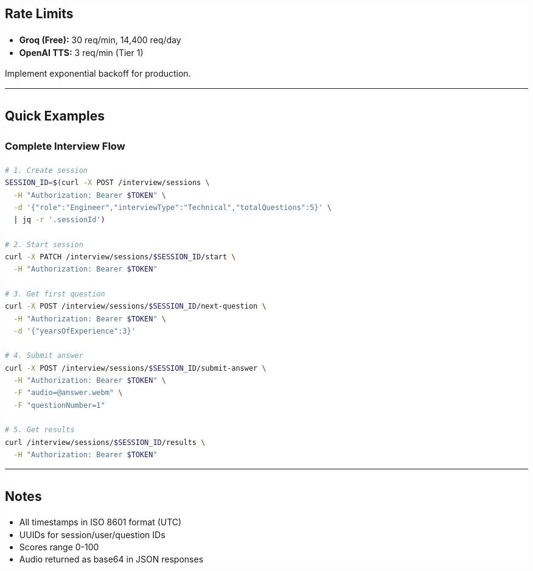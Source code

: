 
## Rate Limits

- **Groq (Free):** 30 req/min, 14,400 req/day
- **OpenAI TTS:** 3 req/min (Tier 1)

Implement exponential backoff for production.

---

## Quick Examples

### Complete Interview Flow

```bash
# 1. Create session
SESSION_ID=$(curl -X POST /interview/sessions \
  -H "Authorization: Bearer $TOKEN" \
  -d '{"role":"Engineer","interviewType":"Technical","totalQuestions":5}' \
  | jq -r '.sessionId')

# 2. Start session
curl -X PATCH /interview/sessions/$SESSION_ID/start \
  -H "Authorization: Bearer $TOKEN"

# 3. Get first question
curl -X POST /interview/sessions/$SESSION_ID/next-question \
  -H "Authorization: Bearer $TOKEN" \
  -d '{"yearsOfExperience":3}'

# 4. Submit answer
curl -X POST /interview/sessions/$SESSION_ID/submit-answer \
  -H "Authorization: Bearer $TOKEN" \
  -F "audio=@answer.webm" \
  -F "questionNumber=1"

# 5. Get results
curl /interview/sessions/$SESSION_ID/results \
  -H "Authorization: Bearer $TOKEN"
```

---

## Notes

- All timestamps in ISO 8601 format (UTC)
- UUIDs for session/user/question IDs
- Scores range 0-100
- Audio returned as base64 in JSON responses
